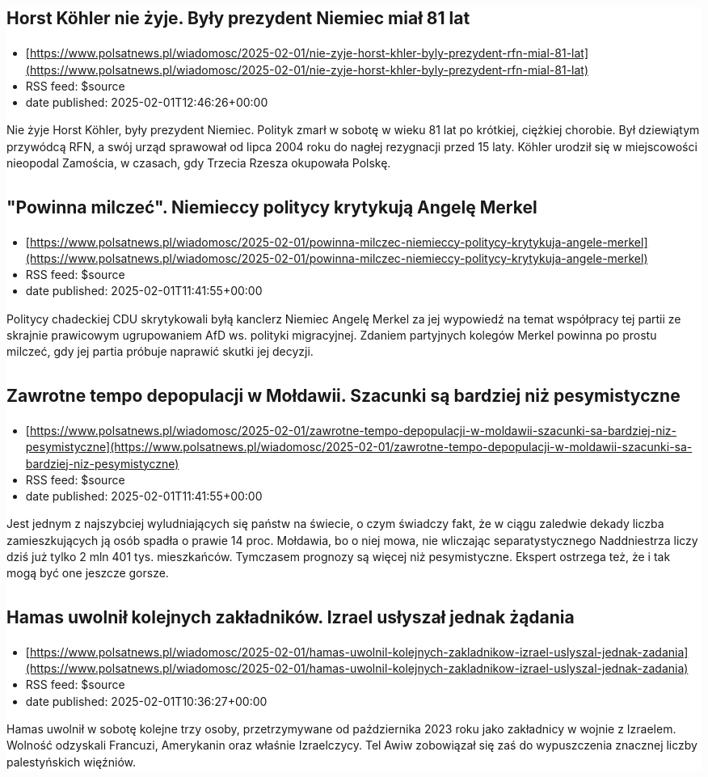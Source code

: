 ## Horst Köhler nie żyje. Były prezydent Niemiec miał 81 lat
 - [https://www.polsatnews.pl/wiadomosc/2025-02-01/nie-zyje-horst-khler-byly-prezydent-rfn-mial-81-lat](https://www.polsatnews.pl/wiadomosc/2025-02-01/nie-zyje-horst-khler-byly-prezydent-rfn-mial-81-lat)
 - RSS feed: $source
 - date published: 2025-02-01T12:46:26+00:00

Nie żyje Horst Köhler, były prezydent Niemiec. Polityk zmarł w sobotę w wieku 81 lat po krótkiej, ciężkiej chorobie. Był dziewiątym przywódcą RFN, a swój urząd sprawował od lipca 2004 roku do nagłej rezygnacji przed 15 laty. Köhler urodził się w miejscowości nieopodal Zamościa, w czasach, gdy Trzecia Rzesza okupowała Polskę.

## "Powinna milczeć". Niemieccy politycy krytykują Angelę Merkel
 - [https://www.polsatnews.pl/wiadomosc/2025-02-01/powinna-milczec-niemieccy-politycy-krytykuja-angele-merkel](https://www.polsatnews.pl/wiadomosc/2025-02-01/powinna-milczec-niemieccy-politycy-krytykuja-angele-merkel)
 - RSS feed: $source
 - date published: 2025-02-01T11:41:55+00:00

Politycy chadeckiej CDU skrytykowali byłą kanclerz Niemiec Angelę Merkel za jej wypowiedź na temat współpracy tej partii ze skrajnie prawicowym ugrupowaniem AfD ws. polityki migracyjnej. Zdaniem partyjnych kolegów Merkel powinna po prostu milczeć, gdy jej partia próbuje naprawić skutki jej decyzji.

## Zawrotne tempo depopulacji w Mołdawii. Szacunki są bardziej niż pesymistyczne
 - [https://www.polsatnews.pl/wiadomosc/2025-02-01/zawrotne-tempo-depopulacji-w-moldawii-szacunki-sa-bardziej-niz-pesymistyczne](https://www.polsatnews.pl/wiadomosc/2025-02-01/zawrotne-tempo-depopulacji-w-moldawii-szacunki-sa-bardziej-niz-pesymistyczne)
 - RSS feed: $source
 - date published: 2025-02-01T11:41:55+00:00

Jest jednym z najszybciej wyludniających się państw na świecie, o czym świadczy fakt, że w ciągu zaledwie dekady liczba zamieszkujących ją osób spadła o prawie 14 proc. Mołdawia, bo o niej mowa, nie wliczając separatystycznego Naddniestrza liczy dziś już tylko 2 mln 401 tys. mieszkańców. Tymczasem prognozy są więcej niż pesymistyczne. Ekspert ostrzega też, że i tak mogą być one jeszcze gorsze.

## Hamas uwolnił kolejnych zakładników. Izrael usłyszał jednak żądania
 - [https://www.polsatnews.pl/wiadomosc/2025-02-01/hamas-uwolnil-kolejnych-zakladnikow-izrael-uslyszal-jednak-zadania](https://www.polsatnews.pl/wiadomosc/2025-02-01/hamas-uwolnil-kolejnych-zakladnikow-izrael-uslyszal-jednak-zadania)
 - RSS feed: $source
 - date published: 2025-02-01T10:36:27+00:00

Hamas uwolnił w sobotę kolejne trzy osoby, przetrzymywane od października 2023 roku jako zakładnicy w wojnie z Izraelem. Wolność odzyskali Francuzi, Amerykanin oraz właśnie Izraelczycy. Tel Awiw zobowiązał się zaś do wypuszczenia znacznej liczby palestyńskich więźniów.
